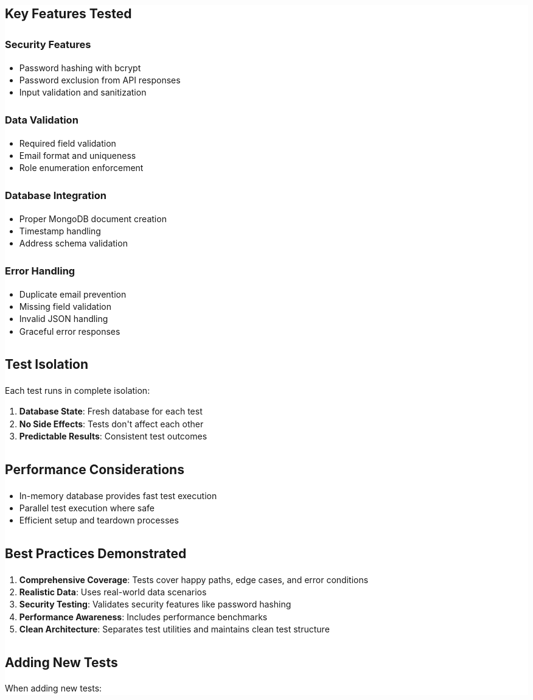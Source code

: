 ## Key Features Tested

### Security Features
- Password hashing with bcrypt
- Password exclusion from API responses
- Input validation and sanitization

### Data Validation
- Required field validation
- Email format and uniqueness
- Role enumeration enforcement

### Database Integration
- Proper MongoDB document creation
- Timestamp handling
- Address schema validation

### Error Handling
- Duplicate email prevention
- Missing field validation
- Invalid JSON handling
- Graceful error responses

## Test Isolation

Each test runs in complete isolation:

1. **Database State**: Fresh database for each test
2. **No Side Effects**: Tests don't affect each other
3. **Predictable Results**: Consistent test outcomes

## Performance Considerations

- In-memory database provides fast test execution
- Parallel test execution where safe
- Efficient setup and teardown processes

## Best Practices Demonstrated

1. **Comprehensive Coverage**: Tests cover happy paths, edge cases, and error conditions
2. **Realistic Data**: Uses real-world data scenarios
3. **Security Testing**: Validates security features like password hashing
4. **Performance Awareness**: Includes performance benchmarks
5. **Clean Architecture**: Separates test utilities and maintains clean test structure

## Adding New Tests

When adding new tests:
